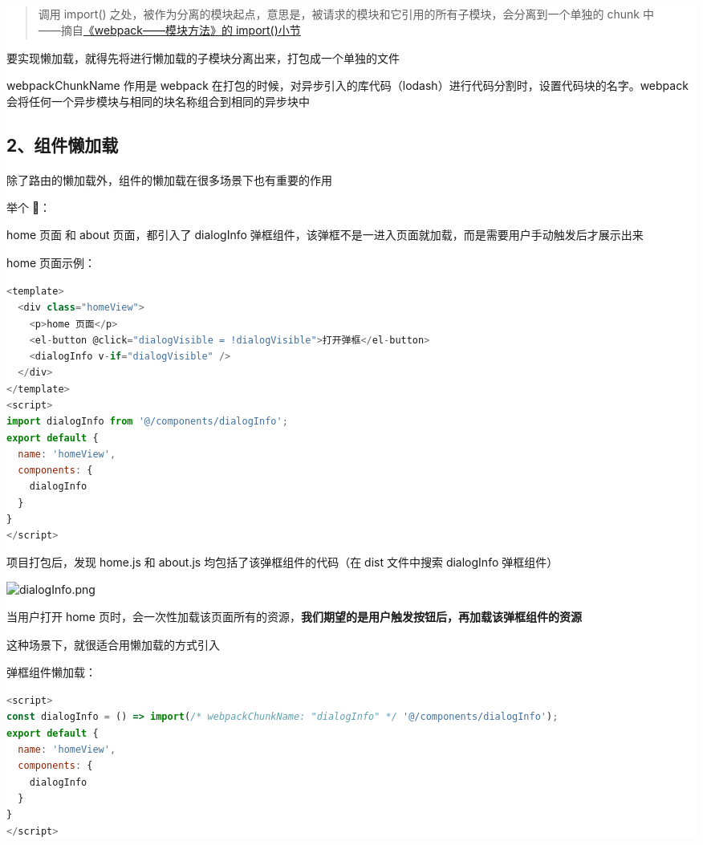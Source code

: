 > 调用 import() 之处，被作为分离的模块起点，意思是，被请求的模块和它引用的所有子模块，会分离到一个单独的 chunk 中  
> ——摘自[《webpack——模块方法》的 import()小节](https://webpack.docschina.org/api/module-methods/#import)

要实现懒加载，就得先将进行懒加载的子模块分离出来，打包成一个单独的文件

webpackChunkName 作用是 webpack 在打包的时候，对异步引入的库代码（lodash）进行代码分割时，设置代码块的名字。webpack 会将任何一个异步模块与相同的块名称组合到相同的异步块中

## 2、组件懒加载

除了路由的懒加载外，组件的懒加载在很多场景下也有重要的作用

举个 🌰：

home 页面 和 about 页面，都引入了 dialogInfo 弹框组件，该弹框不是一进入页面就加载，而是需要用户手动触发后才展示出来

home 页面示例：

```js
<template>
  <div class="homeView">
    <p>home 页面</p>
    <el-button @click="dialogVisible = !dialogVisible">打开弹框</el-button>
    <dialogInfo v-if="dialogVisible" />
  </div>
</template>
<script>
import dialogInfo from '@/components/dialogInfo';
export default {
  name: 'homeView',
  components: {
    dialogInfo
  }
}
</script>
```

项目打包后，发现 home.js 和 about.js 均包括了该弹框组件的代码（在 dist 文件中搜索 dialogInfo 弹框组件）

![dialogInfo.png](https://p9-juejin.byteimg.com/tos-cn-i-k3u1fbpfcp/ee1df9e482c443ffb1daf276e09e79d1~tplv-k3u1fbpfcp-watermark.image)

当用户打开 home 页时，会一次性加载该页面所有的资源，**我们期望的是用户触发按钮后，再加载该弹框组件的资源**

这种场景下，就很适合用懒加载的方式引入

弹框组件懒加载：

```js
<script>
const dialogInfo = () => import(/* webpackChunkName: "dialogInfo" */ '@/components/dialogInfo');
export default {
  name: 'homeView',
  components: {
    dialogInfo
  }
}
</script>
```
